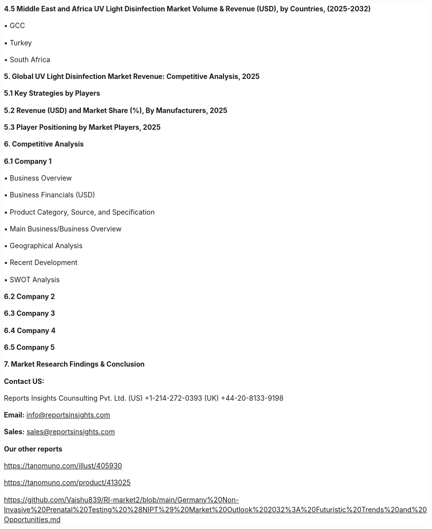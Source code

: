 <strong>4.5 Middle East and Africa UV Light Disinfection Market Volume &amp; Revenue (USD), by Countries, (2025-2032)</strong>

• GCC

• Turkey

• South Africa

<strong>5. Global UV Light Disinfection Market Revenue: Competitive Analysis, 2025</strong>

<strong>5.1 Key Strategies by Players</strong>

<strong>5.2 Revenue (USD) and Market Share (%), By Manufacturers, 2025</strong>

<strong>5.3 Player Positioning by Market Players, 2025</strong>

<strong>6. Competitive Analysis</strong>

<strong>6.1 Company 1</strong>

• Business Overview

• Business Financials (USD)

• Product Category, Source, and Specification

• Main Business/Business Overview

• Geographical Analysis

• Recent Development

• SWOT Analysis

<strong>6.2 Company 2</strong>

<strong>6.3 Company 3</strong>

<strong>6.4 Company 4</strong>

<strong>6.5 Company 5</strong>

<strong>7. Market Research Findings &amp; Conclusion</strong>

<strong>Contact US:</strong>

Reports Insights Counsulting Pvt. Ltd.
(US) +1-214-272-0393
(UK) +44-20-8133-9198
<p class=""""><b>Email:</b> <a href=mailto:info@reportsinsights.com>info@reportsinsights.com</a></p>
<p class=""""><b>Sales:</b> <a href=mailto:sales@reportsinsights.com>sales@reportsinsights.com</a></p>

<strong>Our other reports</strong>

<a href=https://tanomuno.com/illust/405930>https://tanomuno.com/illust/405930</a>

<a href=https://tanomuno.com/product/413025>https://tanomuno.com/product/413025</a>

<a href=https://github.com/Vaishu839/RI-market2/blob/main/Germany%20Non-Invasive%20Prenatal%20Testing%20%28NIPT%29%20Market%20Outlook%202032%3A%20Futuristic%20Trends%20and%20Opportunities.md>https://github.com/Vaishu839/RI-market2/blob/main/Germany%20Non-Invasive%20Prenatal%20Testing%20%28NIPT%29%20Market%20Outlook%202032%3A%20Futuristic%20Trends%20and%20Opportunities.md</a>
